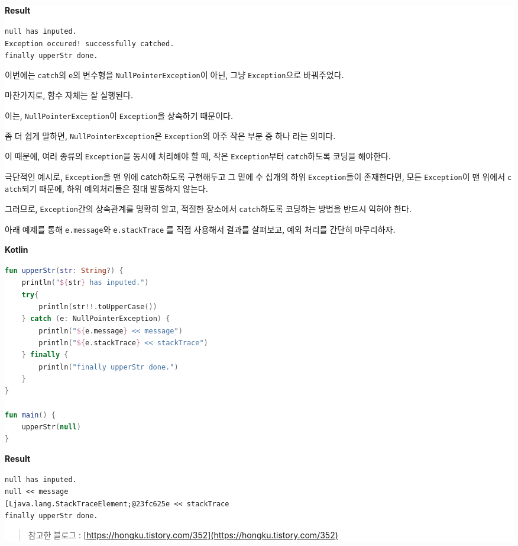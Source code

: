 **Result**
```
null has inputed.
Exception occured! successfully catched.
finally upperStr done.
```

이번에는 `catch`의 `e`의 변수형을 `NullPointerException`이 아닌, 그냥 `Exception`으로 바꿔주었다.

마찬가지로, 함수 자체는 잘 실행된다.

이는, `NullPointerException`이 `Exception`을 상속하기 때문이다.

좀 더 쉽게 말하면, `NullPointerException`은 `Exception`의 아주 작은 부분 중 하나 라는 의미다.

이 때문에, 여러 종류의 `Exception`을 동시에 처리해야 할 때, 작은 `Exception`부터 `catch`하도록 코딩을 해야한다.

극단적인 예시로, `Exception`을 맨 위에 catch하도록 구현해두고 그 밑에 수 십개의 하위 `Exception`들이 존재한다면, 모든 `Exception`이 맨 위에서 `catch`되기 때문에, 하위 예외처리들은 절대 발동하지 않는다.

그러므로, `Exception`간의 상속관계를 명확히 알고, 적절한 장소에서 `catch`하도록 코딩하는 방법을 반드시 익혀야 한다.

아래 예제를 통해 `e.message`와 `e.stackTrace` 를 직접 사용해서 결과를 살펴보고, 예외 처리를 간단히 마무리하자.

**Kotlin**
```kotlin
fun upperStr(str: String?) {
    println("${str} has inputed.")
    try{
        println(str!!.toUpperCase())
    } catch (e: NullPointerException) {
        println("${e.message} << message")
        println("${e.stackTrace} << stackTrace")
    } finally {
        println("finally upperStr done.")
    }
}

fun main() {
    upperStr(null)
}
```

**Result**
```
null has inputed.
null << message
[Ljava.lang.StackTraceElement;@23fc625e << stackTrace
finally upperStr done.
```



> 참고한 블로그 : [https://hongku.tistory.com/352](https://hongku.tistory.com/352)

